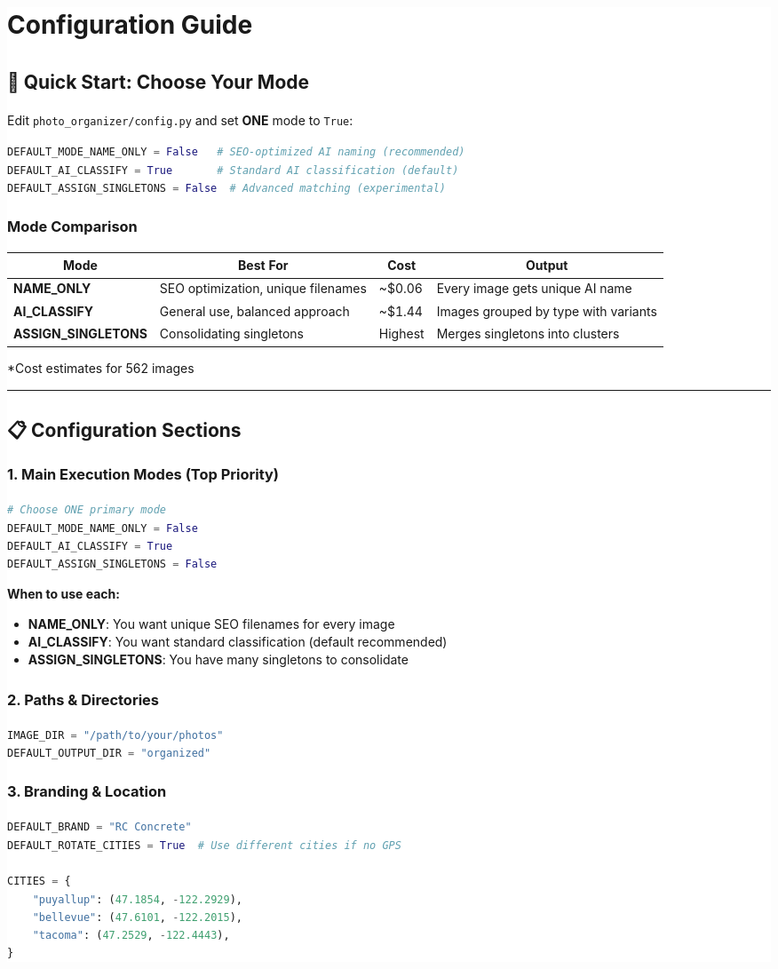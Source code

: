 # Configuration Guide

## 🎯 Quick Start: Choose Your Mode

Edit `photo_organizer/config.py` and set **ONE** mode to `True`:

```python
DEFAULT_MODE_NAME_ONLY = False   # SEO-optimized AI naming (recommended)
DEFAULT_AI_CLASSIFY = True       # Standard AI classification (default)
DEFAULT_ASSIGN_SINGLETONS = False  # Advanced matching (experimental)
```

### Mode Comparison

| Mode | Best For | Cost | Output |
|------|----------|------|--------|
| **NAME_ONLY** | SEO optimization, unique filenames | ~$0.06 | Every image gets unique AI name |
| **AI_CLASSIFY** | General use, balanced approach | ~$1.44 | Images grouped by type with variants |
| **ASSIGN_SINGLETONS** | Consolidating singletons | Highest | Merges singletons into clusters |

*Cost estimates for 562 images

---

## 📋 Configuration Sections

### 1. Main Execution Modes (Top Priority)

```python
# Choose ONE primary mode
DEFAULT_MODE_NAME_ONLY = False
DEFAULT_AI_CLASSIFY = True
DEFAULT_ASSIGN_SINGLETONS = False
```

**When to use each:**
- **NAME_ONLY**: You want unique SEO filenames for every image
- **AI_CLASSIFY**: You want standard classification (default recommended)
- **ASSIGN_SINGLETONS**: You have many singletons to consolidate

### 2. Paths & Directories

```python
IMAGE_DIR = "/path/to/your/photos"
DEFAULT_OUTPUT_DIR = "organized"
```

### 3. Branding & Location

```python
DEFAULT_BRAND = "RC Concrete"
DEFAULT_ROTATE_CITIES = True  # Use different cities if no GPS

CITIES = {
    "puyallup": (47.1854, -122.2929),
    "bellevue": (47.6101, -122.2015),
    "tacoma": (47.2529, -122.4443),
}
```
